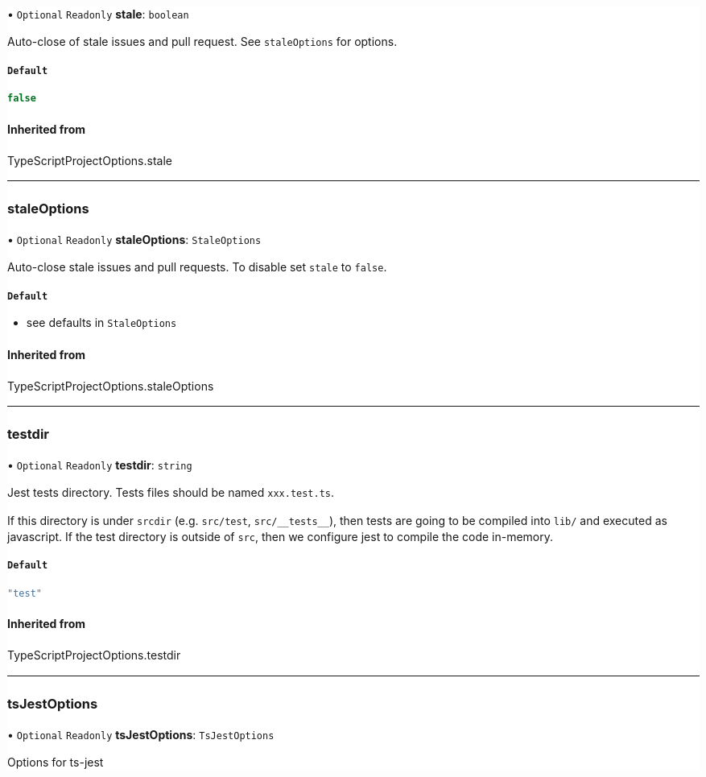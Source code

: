 • `Optional` `Readonly` **stale**: `boolean`

Auto-close of stale issues and pull request. See `staleOptions` for options.

**`Default`**

```ts
false
```

#### Inherited from

TypeScriptProjectOptions.stale

___

### staleOptions

• `Optional` `Readonly` **staleOptions**: `StaleOptions`

Auto-close stale issues and pull requests. To disable set `stale` to `false`.

**`Default`**

- see defaults in `StaleOptions`

#### Inherited from

TypeScriptProjectOptions.staleOptions

___

### testdir

• `Optional` `Readonly` **testdir**: `string`

Jest tests directory. Tests files should be named `xxx.test.ts`.

If this directory is under `srcdir` (e.g. `src/test`, `src/__tests__`),
then tests are going to be compiled into `lib/` and executed as javascript.
If the test directory is outside of `src`, then we configure jest to
compile the code in-memory.

**`Default`**

```ts
"test"
```

#### Inherited from

TypeScriptProjectOptions.testdir

___

### tsJestOptions

• `Optional` `Readonly` **tsJestOptions**: `TsJestOptions`

Options for ts-jest
